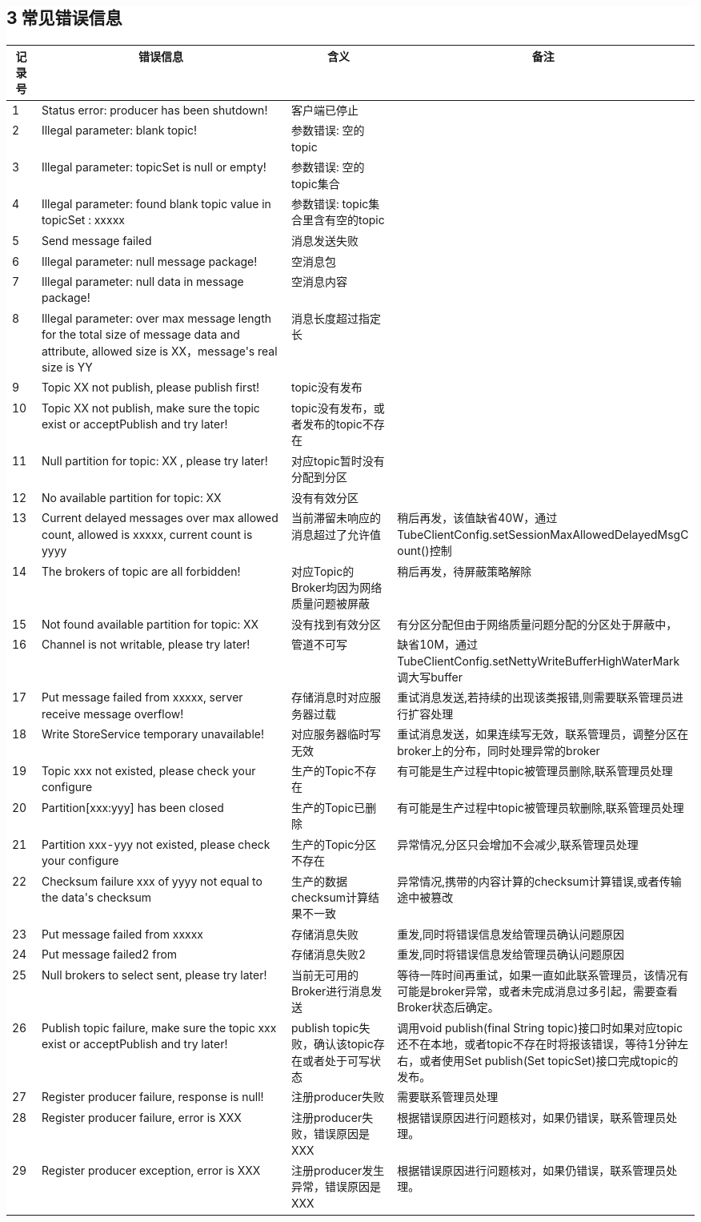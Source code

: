 ## 3 常见错误信息

| 记录号 |                  错误信息                                       |             含义                                            |              备注                                            |
| ------ | ------------------------------------------------------------ | ---------------------------------------------------------- | ------------------------------------------------------------ |
| 1      | Status error: producer has been   shutdown!                  | 客户端已停止                                                 |                                                              |
| 2      | Illegal parameter: blank topic!                              | 参数错误: 空的topic                                          |                                                              |
| 3      | Illegal parameter: topicSet is   null or empty!              | 参数错误: 空的topic集合                                      |                                                              |
| 4      | Illegal parameter: found blank   topic value in topicSet : xxxxx | 参数错误: topic集合里含有空的topic                         |                                                              |
| 5      | Send message failed                                          | 消息发送失败                                                 |                                                              |
| 6      | Illegal parameter: null message   package!                   | 空消息包                                                     |                                                              |
| 7      | Illegal parameter: null data in   message package!           | 空消息内容                                                   |                                                              |
| 8      | Illegal parameter: over max   message length for the total size of message data and attribute, allowed size   is XX，message's real size is YY | 消息长度超过指定长                          |                                                              |
| 9      | Topic XX not publish, please   publish first!                | topic没有发布                                                |                                                              |
| 10     | Topic XX not publish, make sure   the topic exist or acceptPublish and try later! | topic没有发布，或者发布的topic不存在       |                                                              |
| 11     | Null partition for topic: XX ,   please try later!           | 对应topic暂时没有分配到分区                                  |                                                                |
| 12     | No available partition for topic:   XX                       | 没有有效分区                                                 |                                                              |
| 13     | Current delayed messages over max   allowed count, allowed is xxxxx, current count is yyyy | 当前滞留未响应的消息超过了允许值 | 稍后再发，该值缺省40W，通过TubeClientConfig.setSessionMaxAllowedDelayedMsgCount()控制 |
| 14     | The brokers of topic are all   forbidden!                    | 对应Topic的Broker均因为网络质量问题被屏蔽                      | 稍后再发，待屏蔽策略解除                                     |
| 15     | Not found available partition for   topic: XX                | 没有找到有效分区                                             | 有分区分配但由于网络质量问题分配的分区处于屏蔽中，           |
| 16     | Channel is not writable, please   try later!                 | 管道不可写                                                  | 缺省10M，通过TubeClientConfig.setNettyWriteBufferHighWaterMark调大写buffer |
| 17     | Put message failed from xxxxx,   server receive message overflow! | 存储消息时对应服务器过载                                  | 重试消息发送,若持续的出现该类报错,则需要联系管理员进行扩容处理 |
| 18     | Write StoreService temporary   unavailable!                   | 对应服务器临时写无效                                         | 重试消息发送，如果连续写无效，联系管理员，调整分区在broker上的分布，同时处理异常的broker |
| 19     | Topic xxx not existed, please   check your configure         | 生产的Topic不存在                                            | 有可能是生产过程中topic被管理员删除,联系管理员处理           |
| 20     | Partition[xxx:yyy] has been closed                           | 生产的Topic已删除                                            | 有可能是生产过程中topic被管理员软删除,联系管理员处理         |
| 21     | Partition xxx-yyy not existed,   please check your configure | 生产的Topic分区不存在                                        | 异常情况,分区只会增加不会减少,联系管理员处理                 |
| 22     | Checksum failure xxx of yyyy not   equal to the data's checksum | 生产的数据checksum计算结果不一致                             | 异常情况,携带的内容计算的checksum计算错误,或者传输途中被篡改 |
| 23     | Put message failed from xxxxx                                | 存储消息失败                                                 | 重发,同时将错误信息发给管理员确认问题原因                    |
| 24     | Put message failed2 from                                     | 存储消息失败2                                                | 重发,同时将错误信息发给管理员确认问题原因                    |
| 25     | Null brokers to select sent,   please try later!             | 当前无可用的Broker进行消息发送                               | 等待一阵时间再重试，如果一直如此联系管理员，该情况有可能是broker异常，或者未完成消息过多引起，需要查看Broker状态后确定。 |
| 26     | Publish topic failure, make sure   the topic xxx exist or acceptPublish and try later! | publish topic失败，确认该topic存在或者处于可写状态   | 调用void publish(final String   topic)接口时如果对应topic还不在本地，或者topic不存在时将报该错误，等待1分钟左右，或者使用Set<String>   publish(Set</String> topicSet)接口完成topic的发布。 |
| 27     | Register producer failure,   response is null!               | 注册producer失败                                            | 需要联系管理员处理                                           |
| 28     | Register producer failure, error   is  XXX                   | 注册producer失败，错误原因是 XXX                              | 根据错误原因进行问题核对，如果仍错误，联系管理员处理。       |
| 29     | Register producer exception, error   is XXX                  | 注册producer发生异常，错误原因是 XXX                           | 根据错误原因进行问题核对，如果仍错误，联系管理员处理。       |
